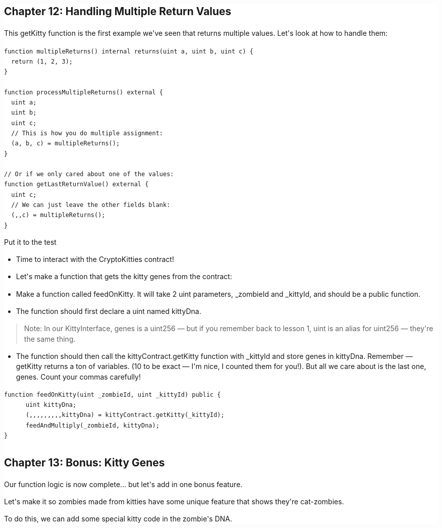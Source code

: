 ## Chapter 12: Handling Multiple Return Values
This getKitty function is the first example we've seen that returns multiple values. Let's look at how to handle them:
```
function multipleReturns() internal returns(uint a, uint b, uint c) {
  return (1, 2, 3);
}

function processMultipleReturns() external {
  uint a;
  uint b;
  uint c;
  // This is how you do multiple assignment:
  (a, b, c) = multipleReturns();
}

// Or if we only cared about one of the values:
function getLastReturnValue() external {
  uint c;
  // We can just leave the other fields blank:
  (,,c) = multipleReturns();
}
```
Put it to the test
* Time to interact with the CryptoKitties contract!

* Let's make a function that gets the kitty genes from the contract:

* Make a function called feedOnKitty. It will take 2 uint parameters, _zombieId and _kittyId, and should be a public function.

* The function should first declare a uint named kittyDna.

> Note: In our KittyInterface, genes is a uint256 — but if you remember back to lesson 1, uint is an alias for uint256 — they're the same thing.

* The function should then call the kittyContract.getKitty function with _kittyId and store genes in kittyDna. Remember — getKitty returns a ton of variables. (10 to be exact — I'm nice, I counted them for you!). But all we care about is the last one, genes. Count your commas carefully!

```
function feedOnKitty(uint _zombieId, uint _kittyId) public {
      uint kittyDna;
      (,,,,,,,,,kittyDna) = kittyContract.getKitty(_kittyId);
      feedAndMultiply(_zombieId, kittyDna);
}
```

## Chapter 13: Bonus: Kitty Genes
Our function logic is now complete... but let's add in one bonus feature.

Let's make it so zombies made from kitties have some unique feature that shows they're cat-zombies.

To do this, we can add some special kitty code in the zombie's DNA.

